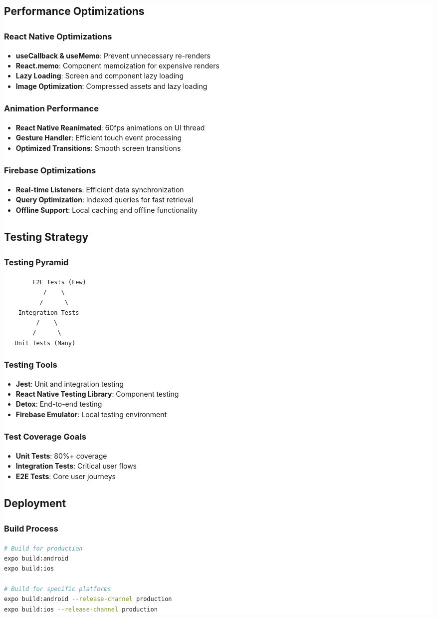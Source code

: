 ## Performance Optimizations

### **React Native Optimizations**
- **useCallback & useMemo**: Prevent unnecessary re-renders
- **React.memo**: Component memoization for expensive renders
- **Lazy Loading**: Screen and component lazy loading
- **Image Optimization**: Compressed assets and lazy loading

### **Animation Performance**
- **React Native Reanimated**: 60fps animations on UI thread
- **Gesture Handler**: Efficient touch event processing
- **Optimized Transitions**: Smooth screen transitions

### **Firebase Optimizations**
- **Real-time Listeners**: Efficient data synchronization
- **Query Optimization**: Indexed queries for fast retrieval
- **Offline Support**: Local caching and offline functionality

## Testing Strategy

### **Testing Pyramid**
```
        E2E Tests (Few)
           /    \
          /      \
    Integration Tests
         /    \
        /      \
   Unit Tests (Many)
```

### **Testing Tools**
- **Jest**: Unit and integration testing
- **React Native Testing Library**: Component testing
- **Detox**: End-to-end testing
- **Firebase Emulator**: Local testing environment

### **Test Coverage Goals**
- **Unit Tests**: 80%+ coverage
- **Integration Tests**: Critical user flows
- **E2E Tests**: Core user journeys

## Deployment

### **Build Process**
```bash
# Build for production
expo build:android
expo build:ios

# Build for specific platforms
expo build:android --release-channel production
expo build:ios --release-channel production
```
